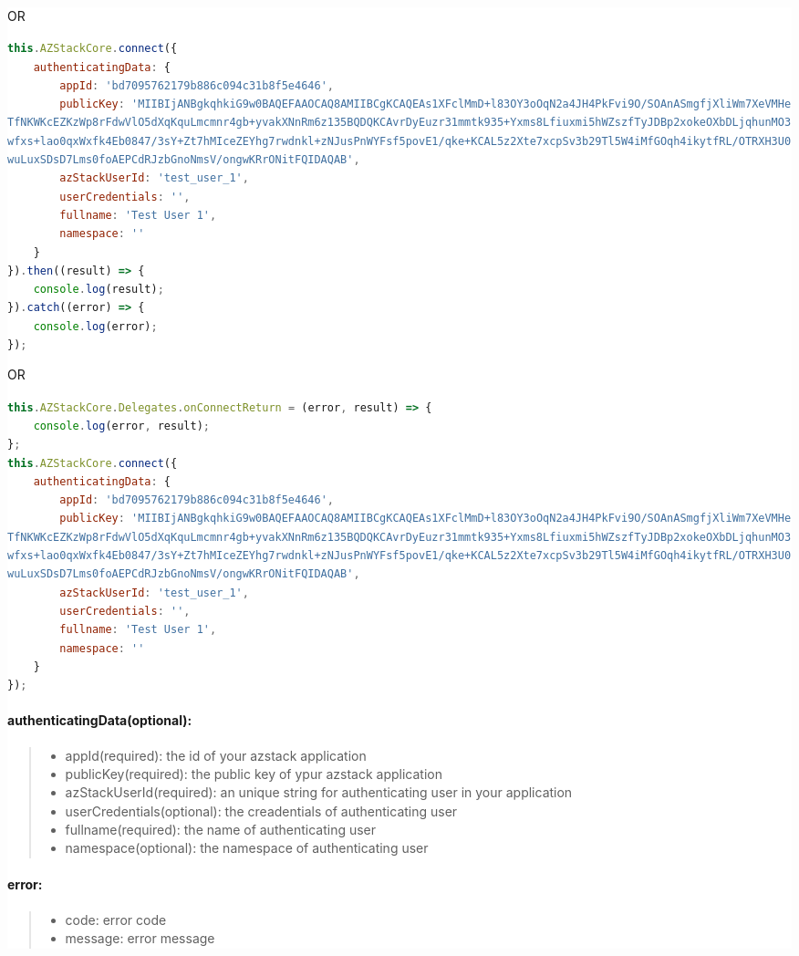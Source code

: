 OR

```javascript 
this.AZStackCore.connect({
    authenticatingData: {
        appId: 'bd7095762179b886c094c31b8f5e4646',
        publicKey: 'MIIBIjANBgkqhkiG9w0BAQEFAAOCAQ8AMIIBCgKCAQEAs1XFclMmD+l83OY3oOqN2a4JH4PkFvi9O/SOAnASmgfjXliWm7XeVMHeTfNKWKcEZKzWp8rFdwVlO5dXqKquLmcmnr4gb+yvakXNnRm6z135BQDQKCAvrDyEuzr31mmtk935+Yxms8Lfiuxmi5hWZszfTyJDBp2xokeOXbDLjqhunMO3wfxs+lao0qxWxfk4Eb0847/3sY+Zt7hMIceZEYhg7rwdnkl+zNJusPnWYFsf5povE1/qke+KCAL5z2Xte7xcpSv3b29Tl5W4iMfGOqh4ikytfRL/OTRXH3U0wuLuxSDsD7Lms0foAEPCdRJzbGnoNmsV/ongwKRrONitFQIDAQAB',
        azStackUserId: 'test_user_1',
        userCredentials: '',
        fullname: 'Test User 1',
        namespace: ''
    }
}).then((result) => {
    console.log(result);
}).catch((error) => {
    console.log(error);
});
```

OR

```javascript 
this.AZStackCore.Delegates.onConnectReturn = (error, result) => {
    console.log(error, result);
};
this.AZStackCore.connect({
    authenticatingData: {
        appId: 'bd7095762179b886c094c31b8f5e4646',
        publicKey: 'MIIBIjANBgkqhkiG9w0BAQEFAAOCAQ8AMIIBCgKCAQEAs1XFclMmD+l83OY3oOqN2a4JH4PkFvi9O/SOAnASmgfjXliWm7XeVMHeTfNKWKcEZKzWp8rFdwVlO5dXqKquLmcmnr4gb+yvakXNnRm6z135BQDQKCAvrDyEuzr31mmtk935+Yxms8Lfiuxmi5hWZszfTyJDBp2xokeOXbDLjqhunMO3wfxs+lao0qxWxfk4Eb0847/3sY+Zt7hMIceZEYhg7rwdnkl+zNJusPnWYFsf5povE1/qke+KCAL5z2Xte7xcpSv3b29Tl5W4iMfGOqh4ikytfRL/OTRXH3U0wuLuxSDsD7Lms0foAEPCdRJzbGnoNmsV/ongwKRrONitFQIDAQAB',
        azStackUserId: 'test_user_1',
        userCredentials: '',
        fullname: 'Test User 1',
        namespace: ''
    }
});
```

#### authenticatingData(optional):
> - appId(required): the id of your azstack application
> - publicKey(required): the public key of ypur azstack application
> - azStackUserId(required): an unique string for authenticating user in your application
> - userCredentials(optional): the creadentials of authenticating user
> - fullname(required): the name of authenticating user
> - namespace(optional): the namespace of authenticating user

#### error:
> - code: error code
> - message: error message
